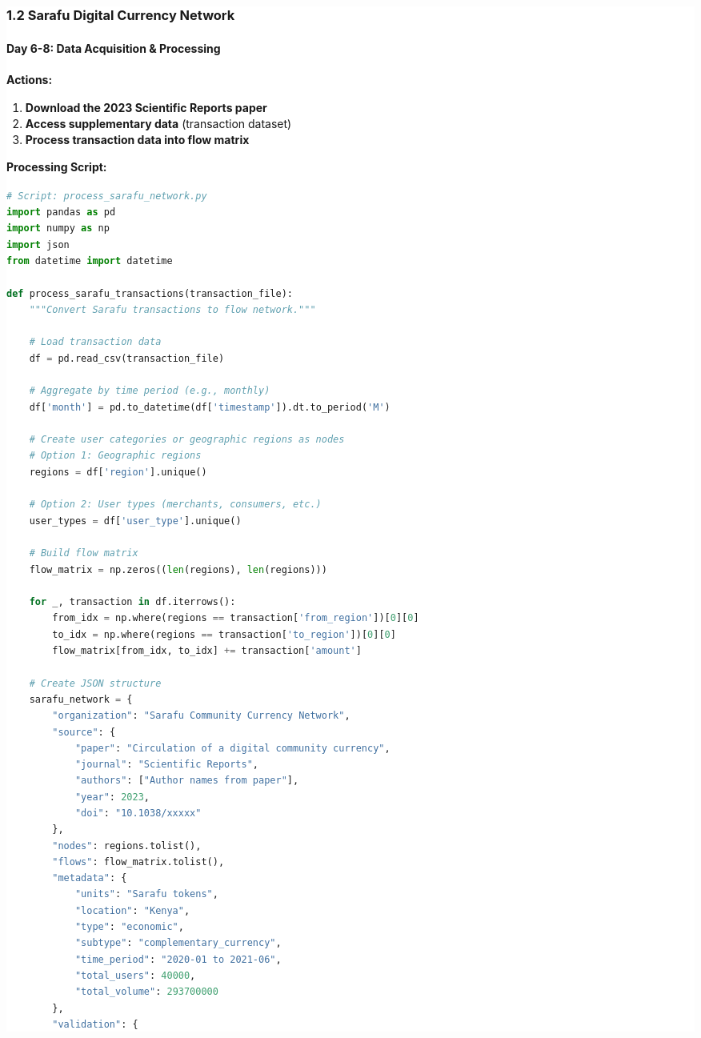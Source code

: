 
### **1.2 Sarafu Digital Currency Network**

#### Day 6-8: Data Acquisition & Processing

**Actions:**
1. **Download the 2023 Scientific Reports paper**
2. **Access supplementary data** (transaction dataset)
3. **Process transaction data into flow matrix**

**Processing Script:**
```python
# Script: process_sarafu_network.py
import pandas as pd
import numpy as np
import json
from datetime import datetime

def process_sarafu_transactions(transaction_file):
    """Convert Sarafu transactions to flow network."""
    
    # Load transaction data
    df = pd.read_csv(transaction_file)
    
    # Aggregate by time period (e.g., monthly)
    df['month'] = pd.to_datetime(df['timestamp']).dt.to_period('M')
    
    # Create user categories or geographic regions as nodes
    # Option 1: Geographic regions
    regions = df['region'].unique()
    
    # Option 2: User types (merchants, consumers, etc.)
    user_types = df['user_type'].unique()
    
    # Build flow matrix
    flow_matrix = np.zeros((len(regions), len(regions)))
    
    for _, transaction in df.iterrows():
        from_idx = np.where(regions == transaction['from_region'])[0][0]
        to_idx = np.where(regions == transaction['to_region'])[0][0]
        flow_matrix[from_idx, to_idx] += transaction['amount']
    
    # Create JSON structure
    sarafu_network = {
        "organization": "Sarafu Community Currency Network",
        "source": {
            "paper": "Circulation of a digital community currency",
            "journal": "Scientific Reports",
            "authors": ["Author names from paper"],
            "year": 2023,
            "doi": "10.1038/xxxxx"
        },
        "nodes": regions.tolist(),
        "flows": flow_matrix.tolist(),
        "metadata": {
            "units": "Sarafu tokens",
            "location": "Kenya",
            "type": "economic",
            "subtype": "complementary_currency",
            "time_period": "2020-01 to 2021-06",
            "total_users": 40000,
            "total_volume": 293700000
        },
        "validation": {
```